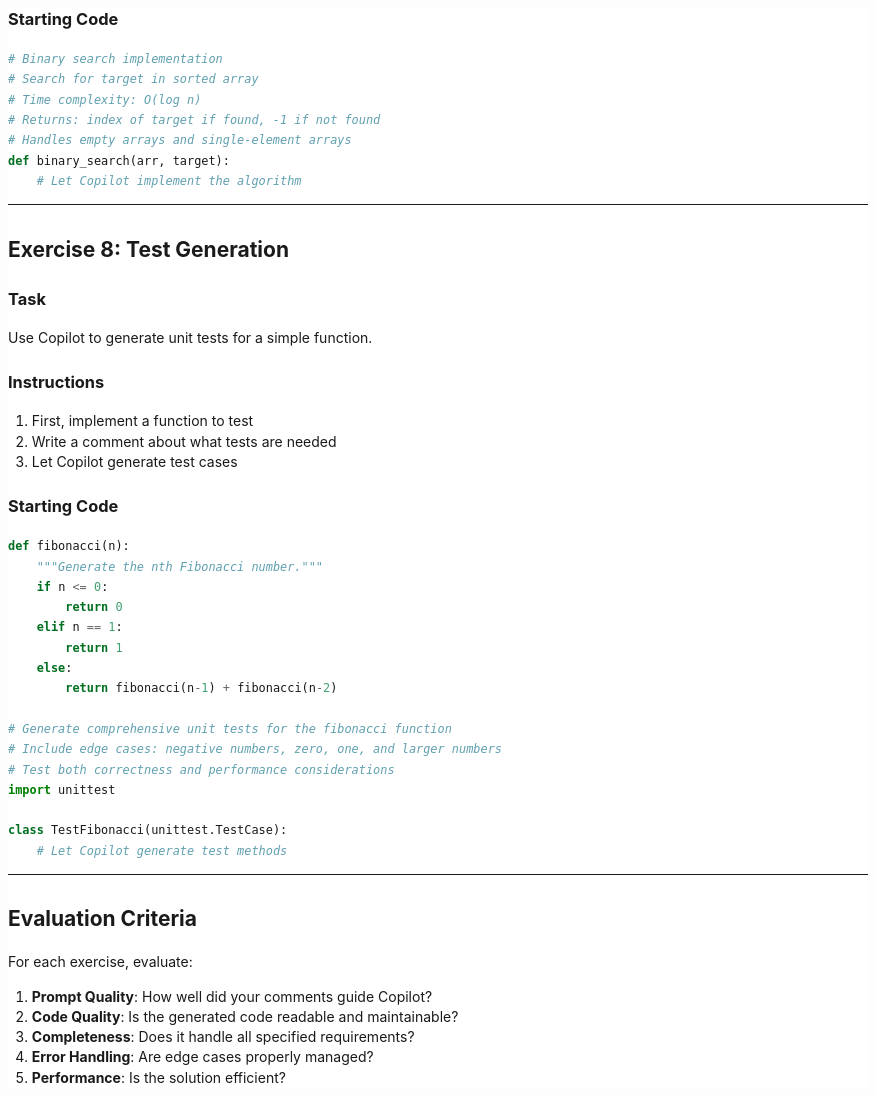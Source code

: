 ### Starting Code
```python
# Binary search implementation
# Search for target in sorted array
# Time complexity: O(log n)
# Returns: index of target if found, -1 if not found
# Handles empty arrays and single-element arrays
def binary_search(arr, target):
    # Let Copilot implement the algorithm
```

---

## Exercise 8: Test Generation

### Task
Use Copilot to generate unit tests for a simple function.

### Instructions
1. First, implement a function to test
2. Write a comment about what tests are needed
3. Let Copilot generate test cases

### Starting Code
```python
def fibonacci(n):
    """Generate the nth Fibonacci number."""
    if n <= 0:
        return 0
    elif n == 1:
        return 1
    else:
        return fibonacci(n-1) + fibonacci(n-2)

# Generate comprehensive unit tests for the fibonacci function
# Include edge cases: negative numbers, zero, one, and larger numbers
# Test both correctness and performance considerations
import unittest

class TestFibonacci(unittest.TestCase):
    # Let Copilot generate test methods
```

---

## Evaluation Criteria

For each exercise, evaluate:

1. **Prompt Quality**: How well did your comments guide Copilot?
2. **Code Quality**: Is the generated code readable and maintainable?
3. **Completeness**: Does it handle all specified requirements?
4. **Error Handling**: Are edge cases properly managed?
5. **Performance**: Is the solution efficient?
